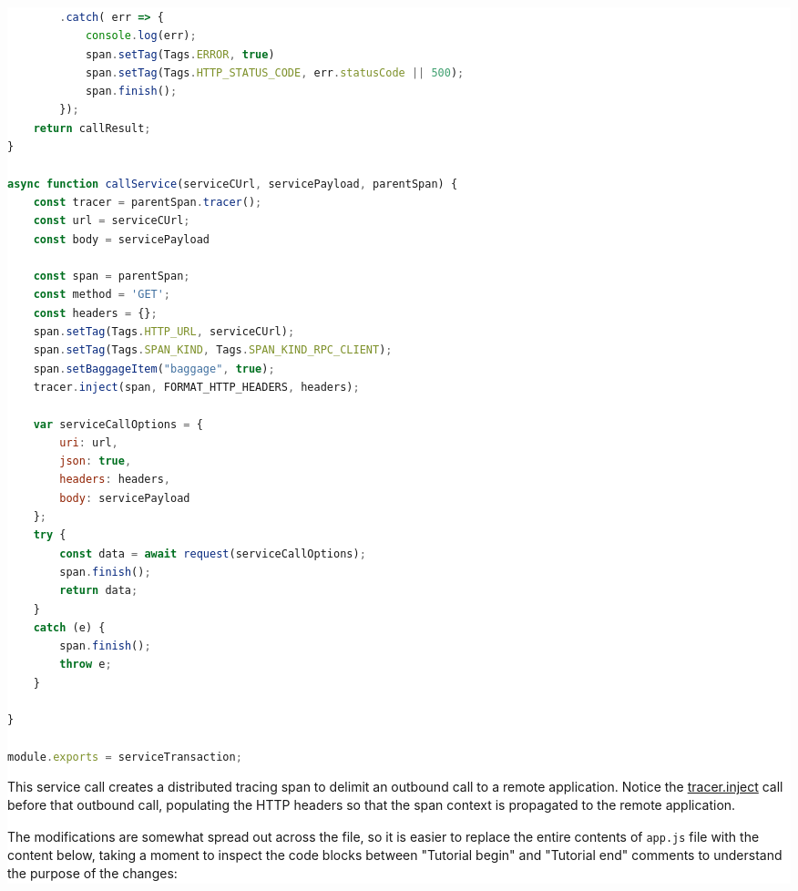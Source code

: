 ```js
        .catch( err => {
            console.log(err);
            span.setTag(Tags.ERROR, true)
            span.setTag(Tags.HTTP_STATUS_CODE, err.statusCode || 500);
            span.finish();
        });
    return callResult;
}

async function callService(serviceCUrl, servicePayload, parentSpan) {
    const tracer = parentSpan.tracer();
    const url = serviceCUrl;
    const body = servicePayload

    const span = parentSpan;
    const method = 'GET';
    const headers = {};
    span.setTag(Tags.HTTP_URL, serviceCUrl);
    span.setTag(Tags.SPAN_KIND, Tags.SPAN_KIND_RPC_CLIENT);
    span.setBaggageItem("baggage", true);
    tracer.inject(span, FORMAT_HTTP_HEADERS, headers);

    var serviceCallOptions = {
        uri: url,
        json: true,
        headers: headers,
        body: servicePayload
    };
    try {
        const data = await request(serviceCallOptions);
        span.finish();
        return data;
    }
    catch (e) {
        span.finish();
        throw e;
    }

}

module.exports = serviceTransaction;
```

This service call creates a distributed tracing span to delimit an outbound call to a remote application. Notice the [tracer.inject](https://opentracing-javascript.surge.sh/classes/tracer.html#inject) call before that outbound call, populating the HTTP headers so that the span context is propagated to the remote application. 

The modifications are somewhat spread out across the file, so it is easier to replace the entire contents of `app.js` file with the content below, taking a moment to inspect the code blocks between "Tutorial begin" and "Tutorial end" comments to understand the purpose of the changes:
